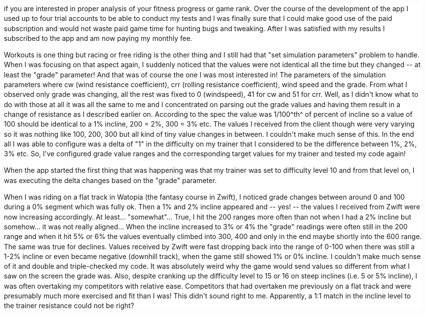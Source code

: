 if you are interested in proper analysis of your fitness progress or
game rank. Over the course of the development of the app I used up to
four trial accounts to be able to conduct my tests and I was finally
sure that I could make good use of the paid subscription and would not
waste paid game time for hunting bugs and tweaking. After I was
satisfied with my results I subscribed to the app and am now paying my
monthly fee.

Workouts is one thing but racing or free riding is the other thing and I
still had that \"set simulation parameters\" problem to handle. When I
was focusing on that aspect again, I suddenly noticed that the values
were not identical all the time but they changed -- at least the
\"grade\" parameter! And that was of course the one I was most
interested in! The parameters of the simulation parameters where cw
(wind resistance coefficient), crr (rolling resistance coefficient),
wind speed and the grade. From what I observed only grade was changing,
all the rest was fixed to 0 (windspeed), 41 for cw and 51 for crr. Well,
as I didn\'t know what to do with those at all it was all the same to me
and I concentrated on parsing out the grade values and having them
result in a change of resistance as I described earlier on. According to
the spec the value was 1/100^th^ of percent of incline so a value of 100
should be identical to a 1% incline, 200 = 2%, 300 = 3% etc. The values
I received from the client though were very varying so it was nothing
like 100, 200, 300 but all kind of tiny value changes in between. I
couldn't make much sense of this. In the end all I was able to configure
was a delta of \"1\" in the difficulty on my trainer that I considered
to be the difference between 1%, 2%, 3% etc. So, I\'ve configured grade
value ranges and the corresponding target values for my trainer and
tested my code again!

When the app started the first thing that was happening was that my
trainer was set to difficulty level 10 and from that level on, I was
executing the delta changes based on the \"grade\" parameter.

When I was riding on a flat track in Watopia (the fantasy course in
Zwift), I noticed grade changes between around 0 and 100 during a 0%
segment which was fully ok. Then a 1% and 2% incline appeared and --
yes! -- the values I received from Zwift were now increasing
accordingly. At least... \"somewhat\"... True, I hit the 200 ranges more
often than not when I had a 2% incline but somehow... it was not really
aligned... When the incline increased to 3% or 4% the \"grade\" readings
were often still in the 200 range and when it hit 5% or 6% the values
eventually climbed into 300, 400 and only in the end maybe shortly into
the 600 range. The same was true for declines. Values received by Zwift
were fast dropping back into the range of 0-100 when there was still a
1-2% incline or even became negative (downhill track), when the game
still showed 1% or 0% incline. I couldn\'t make much sense of it and
double and triple-checked my code. It was absolutely weird why the game
would send values so different from what I saw on the screen the grade
was. Also, despite cranking up the difficulty level to 15 or 16 on steep
inclines (i.e. 5 or 5% incline), I was often overtaking my competitors
with relative ease. Competitors that had overtaken me previously on a
flat track and were presumably much more exercised and fit than I was!
This didn\'t sound right to me. Apparently, a 1:1 match in the incline
level to the trainer resistance could not be right?
